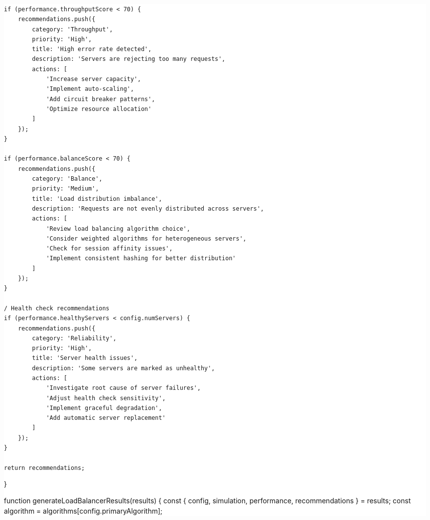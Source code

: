     if (performance.throughputScore < 70) {
        recommendations.push({
            category: 'Throughput',
            priority: 'High',
            title: 'High error rate detected',
            description: 'Servers are rejecting too many requests',
            actions: [
                'Increase server capacity',
                'Implement auto-scaling',
                'Add circuit breaker patterns',
                'Optimize resource allocation'
            ]
        });
    }
    
    if (performance.balanceScore < 70) {
        recommendations.push({
            category: 'Balance',
            priority: 'Medium',
            title: 'Load distribution imbalance',
            description: 'Requests are not evenly distributed across servers',
            actions: [
                'Review load balancing algorithm choice',
                'Consider weighted algorithms for heterogeneous servers',
                'Check for session affinity issues',
                'Implement consistent hashing for better distribution'
            ]
        });
    }
    
    / Health check recommendations
    if (performance.healthyServers < config.numServers) {
        recommendations.push({
            category: 'Reliability',
            priority: 'High',
            title: 'Server health issues',
            description: 'Some servers are marked as unhealthy',
            actions: [
                'Investigate root cause of server failures',
                'Adjust health check sensitivity',
                'Implement graceful degradation',
                'Add automatic server replacement'
            ]
        });
    }
    
    return recommendations;
}

function generateLoadBalancerResults(results) {
    const { config, simulation, performance, recommendations } = results;
    const algorithm = algorithms[config.primaryAlgorithm];
    